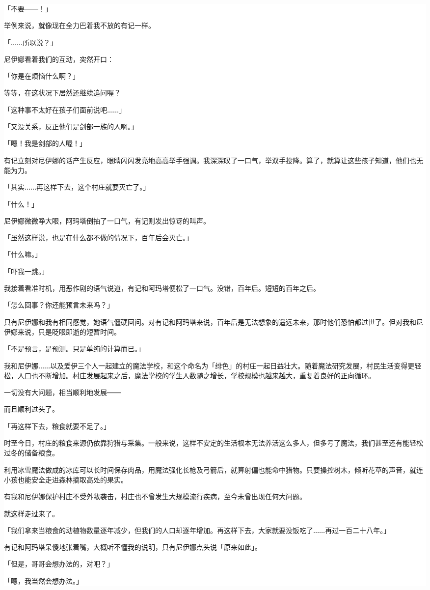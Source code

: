 「不要——！」

举例来说，就像现在全力巴着我不放的有记一样。

「……所以说？」

尼伊娜看着我们的互动，突然开口：

「你是在烦恼什么啊？」

等等，在这状况下居然还继续追问喔？

「这种事不太好在孩子们面前说吧……」

「又没关系，反正他们是剑部一族的人啊。」

「嗯！我是剑部的人喔！」

有记立刻对尼伊娜的话产生反应，眼睛闪闪发亮地高高举手强调。我深深叹了一口气，举双手投降。算了，就算让这些孩子知道，他们也无能为力。

「其实……再这样下去，这个村庄就要灭亡了。」

「什么！」

尼伊娜微微睁大眼，阿玛塔倒抽了一口气，有记则发出惊讶的叫声。

「虽然这样说，也是在什么都不做的情况下，百年后会灭亡。」

「什么嘛。」

「吓我一跳。」

我接着看准时机，用恶作剧的语气说道，有记和阿玛塔便松了一口气。没错，百年后。短短的百年之后。

「怎么回事？你还能预言未来吗？」

只有尼伊娜和我有相同感觉，她语气僵硬回问。对有记和阿玛塔来说，百年后是无法想象的遥远未来，那时他们恐怕都过世了。但对我和尼伊娜来说，只是眨眼即逝的短暂时间。

「不是预言，是预测。只是单纯的计算而已。」

我和尼伊娜……以及爱伊三个人一起建立的魔法学校，和这个命名为「绯色」的村庄一起日益壮大。随着魔法研究发展，村民生活变得更轻松，人口也不断增加。村庄发展起来之后，魔法学校的学生人数随之增长，学校规模也越来越大，重复着良好的正向循环。

一切没有大问题，相当顺利地发展——

而且顺利过头了。

「再这样下去，粮食就要不足了。」

时至今日，村庄的粮食来源仍依靠狩猎与采集。一般来说，这样不安定的生活根本无法养活这么多人，但多亏了魔法，我们甚至还有能轻松过冬的储备粮食。

利用冰雪魔法做成的冰库可以长时间保存肉品，用魔法强化长枪及弓箭后，就算射偏也能命中猎物。只要操控树木，倾听花草的声音，就连小孩也能安全走进森林摘取高处的果实。

有我和尼伊娜保护村庄不受外敌袭击，村庄也不曾发生大规模流行疾病，至今未曾出现任何大问题。

就这样走过来了。

「我们拿来当粮食的动植物数量逐年减少，但我们的人口却逐年增加。再这样下去，大家就要没饭吃了……再过一百二十八年。」

有记和阿玛塔呆傻地张着嘴，大概听不懂我的说明，只有尼伊娜点头说「原来如此」。

「但是，哥哥会想办法的，对吧？」

「嗯，我当然会想办法。」

